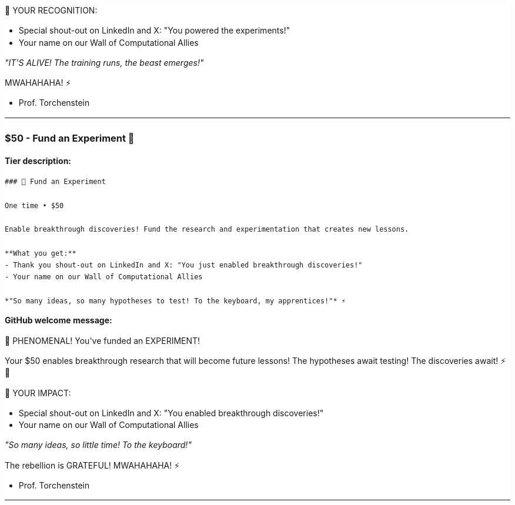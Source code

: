 🎁 YOUR RECOGNITION:
- Special shout-out on LinkedIn and X: "You powered the experiments!"
- Your name on our Wall of Computational Allies

*"IT'S ALIVE! The training runs, the beast emerges!"*

MWAHAHAHA! ⚡️
- Prof. Torchenstein

---

### $50 - Fund an Experiment 🧪

**Tier description:**

```
### 🧪 Fund an Experiment

One time • $50

Enable breakthrough discoveries! Fund the research and experimentation that creates new lessons.

**What you get:**
- Thank you shout-out on LinkedIn and X: "You just enabled breakthrough discoveries!"
- Your name on our Wall of Computational Allies

*"So many ideas, so many hypotheses to test! To the keyboard, my apprentices!"* ⚡️
```

**GitHub welcome message:**

🧪 PHENOMENAL! You've funded an EXPERIMENT!

Your $50 enables breakthrough research that will become future lessons! The hypotheses await testing! The discoveries await! ⚡️🧪

🎁 YOUR IMPACT:
- Special shout-out on LinkedIn and X: "You enabled breakthrough discoveries!"
- Your name on our Wall of Computational Allies

*"So many ideas, so little time! To the keyboard!"*

The rebellion is GRATEFUL! MWAHAHAHA! ⚡️
- Prof. Torchenstein

---






